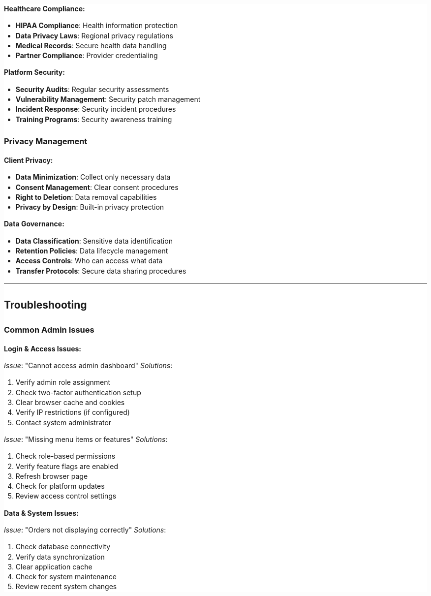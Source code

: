**Healthcare Compliance:**
- **HIPAA Compliance**: Health information protection
- **Data Privacy Laws**: Regional privacy regulations
- **Medical Records**: Secure health data handling
- **Partner Compliance**: Provider credentialing

**Platform Security:**
- **Security Audits**: Regular security assessments
- **Vulnerability Management**: Security patch management
- **Incident Response**: Security incident procedures
- **Training Programs**: Security awareness training

### Privacy Management

**Client Privacy:**
- **Data Minimization**: Collect only necessary data
- **Consent Management**: Clear consent procedures
- **Right to Deletion**: Data removal capabilities
- **Privacy by Design**: Built-in privacy protection

**Data Governance:**
- **Data Classification**: Sensitive data identification
- **Retention Policies**: Data lifecycle management
- **Access Controls**: Who can access what data
- **Transfer Protocols**: Secure data sharing procedures

---

## Troubleshooting

### Common Admin Issues

**Login & Access Issues:**

*Issue*: "Cannot access admin dashboard"
*Solutions*:
1. Verify admin role assignment
2. Check two-factor authentication setup
3. Clear browser cache and cookies
4. Verify IP restrictions (if configured)
5. Contact system administrator

*Issue*: "Missing menu items or features"
*Solutions*:
1. Check role-based permissions
2. Verify feature flags are enabled
3. Refresh browser page
4. Check for platform updates
5. Review access control settings

**Data & System Issues:**

*Issue*: "Orders not displaying correctly"
*Solutions*:
1. Check database connectivity
2. Verify data synchronization
3. Clear application cache
4. Check for system maintenance
5. Review recent system changes
